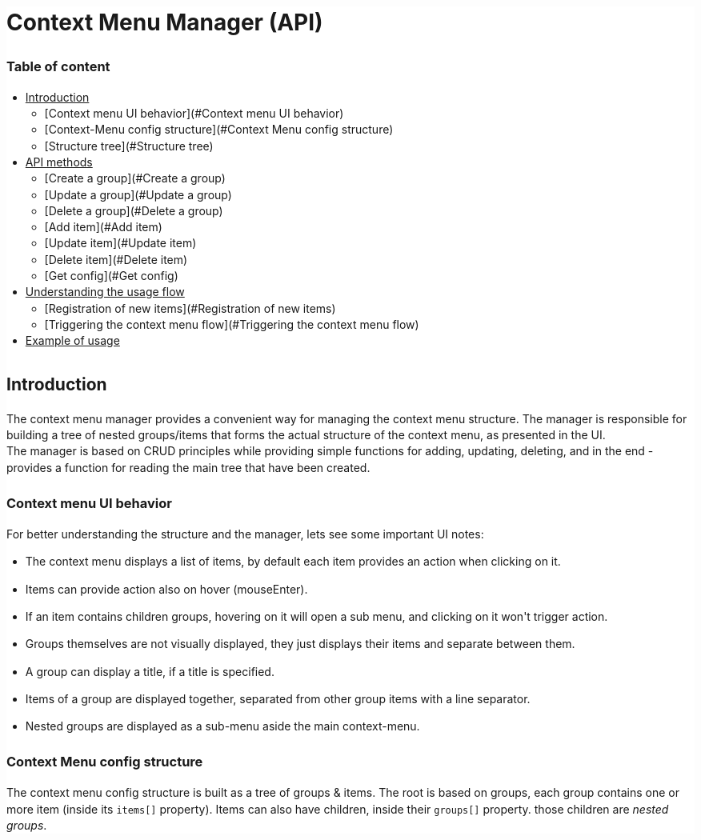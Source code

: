# Context Menu Manager (API)

### Table of content
- [Introduction](#Introduction)
    - [Context menu UI behavior](#Context menu UI behavior)
    - [Context-Menu config structure](#Context Menu config structure)
    - [Structure tree](#Structure tree)
- [API methods]()
  - [Create a group](#Create a group)
  - [Update a group](#Update a group)
  - [Delete a group](#Delete a group)
  - [Add item](#Add item)
  - [Update item](#Update item)
  - [Delete item](#Delete item)
  - [Get config](#Get config)
- [Understanding the usage flow]()
  - [Registration of new items](#Registration of new items)
  - [Triggering the context menu flow](#Triggering the context menu flow)
- [Example of usage]()

## Introduction
The context menu manager provides a convenient way for managing the context menu structure.
The manager is responsible for building a tree of nested groups/items that forms the actual structure of the context menu, as presented in the UI.   
The manager is based on CRUD principles while providing simple functions for adding, updating, deleting, and in the end - provides a function for reading the main tree that have been created.

### Context menu UI behavior
For better understanding the structure and the manager, lets see some important UI notes:

* The context menu displays a list of items, by default each item provides an action when clicking on it.

* Items can provide action also on hover (mouseEnter).

* If an item contains children groups, hovering on it will open a sub menu, and clicking on it won't trigger action.

* Groups themselves are not visually displayed, they just displays their items and separate between them.

* A group can display a title, if a title is specified.

* Items of a group are displayed together, separated from other group items with a line separator.

* Nested groups are displayed as a sub-menu aside the main context-menu.

### Context Menu config structure
The context menu config structure is built as a tree of groups & items.
The root is based on groups, each group contains one or more item (inside its `items[]` property).
Items can also have children, inside their `groups[]` property. those children are *nested groups*.
